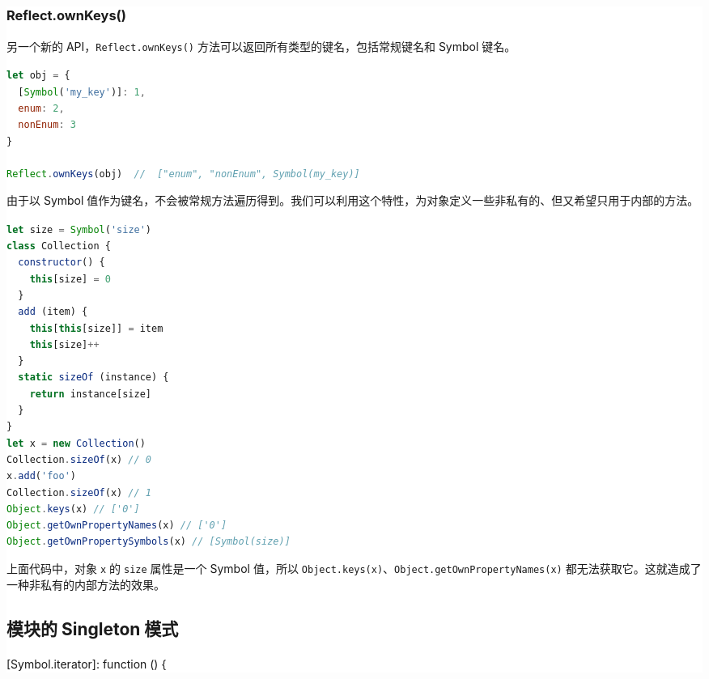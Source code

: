 

### Reflect.ownKeys() 



另一个新的 API，`Reflect.ownKeys()` 方法可以返回所有类型的键名，包括常规键名和 Symbol 键名。



```js
let obj = {
  [Symbol('my_key')]: 1,
  enum: 2,
  nonEnum: 3
}

Reflect.ownKeys(obj)  //  ["enum", "nonEnum", Symbol(my_key)]
```



由于以 Symbol 值作为键名，不会被常规方法遍历得到。我们可以利用这个特性，为对象定义一些非私有的、但又希望只用于内部的方法。



```js
let size = Symbol('size')
class Collection {
  constructor() {
    this[size] = 0
  }
  add (item) {
    this[this[size]] = item
    this[size]++
  }
  static sizeOf (instance) {
    return instance[size]
  }
}
let x = new Collection()
Collection.sizeOf(x) // 0
x.add('foo')
Collection.sizeOf(x) // 1
Object.keys(x) // ['0']
Object.getOwnPropertyNames(x) // ['0']
Object.getOwnPropertySymbols(x) // [Symbol(size)]
```



上面代码中，对象 `x` 的 `size` 属性是一个 Symbol 值，所以 `Object.keys(x)`、`Object.getOwnPropertyNames(x)` 都无法获取它。这就造成了一种非私有的内部方法的效果。



## 模块的 Singleton 模式




  [Symbol.iterator]: function () {